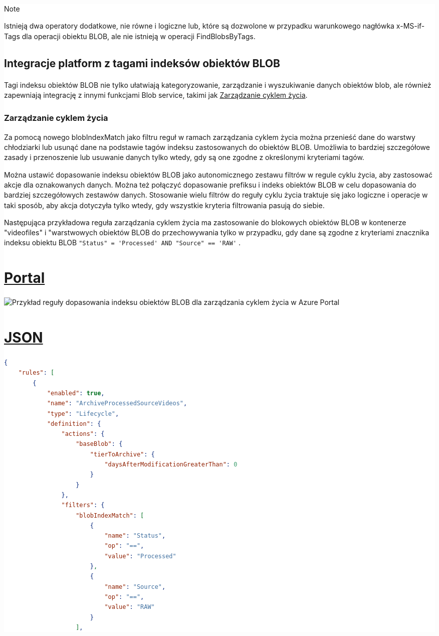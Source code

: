 > [!NOTE]
> Istnieją dwa operatory dodatkowe, nie równe i logiczne lub, które są dozwolone w przypadku warunkowego nagłówka x-MS-if-Tags dla operacji obiektu BLOB, ale nie istnieją w operacji FindBlobsByTags.

## <a name="platform-integrations-with-blob-index-tags"></a>Integracje platform z tagami indeksów obiektów BLOB

Tagi indeksu obiektów BLOB nie tylko ułatwiają kategoryzowanie, zarządzanie i wyszukiwanie danych obiektów blob, ale również zapewniają integrację z innymi funkcjami Blob service, takimi jak [Zarządzanie cyklem życia](storage-lifecycle-management-concepts.md).

### <a name="lifecycle-management"></a>Zarządzanie cyklem życia

Za pomocą nowego blobIndexMatch jako filtru reguł w ramach zarządzania cyklem życia można przenieść dane do warstwy chłodziarki lub usunąć dane na podstawie tagów indeksu zastosowanych do obiektów BLOB. Umożliwia to bardziej szczegółowe zasady i przenoszenie lub usuwanie danych tylko wtedy, gdy są one zgodne z określonymi kryteriami tagów.

Można ustawić dopasowanie indeksu obiektów BLOB jako autonomicznego zestawu filtrów w regule cyklu życia, aby zastosować akcje dla oznakowanych danych. Można też połączyć dopasowanie prefiksu i indeks obiektów BLOB w celu dopasowania do bardziej szczegółowych zestawów danych. Stosowanie wielu filtrów do reguły cyklu życia traktuje się jako logiczne i operacje w taki sposób, aby akcja dotyczyła tylko wtedy, gdy wszystkie kryteria filtrowania pasują do siebie.

Następująca przykładowa reguła zarządzania cyklem życia ma zastosowanie do blokowych obiektów BLOB w kontenerze "videofiles" i "warstwowych obiektów BLOB do przechowywania tylko w przypadku, gdy dane są zgodne z kryteriami znacznika indeksu obiektu BLOB ```"Status" = 'Processed' AND "Source" == 'RAW'``` .

# <a name="portal"></a>[Portal](#tab/azure-portal)
![Przykład reguły dopasowania indeksu obiektów BLOB dla zarządzania cyklem życia w Azure Portal](media/storage-blob-index-concepts/blob-index-lifecycle-management-example.png)

# <a name="json"></a>[JSON](#tab/json)
```json
{
    "rules": [
        {
            "enabled": true,
            "name": "ArchiveProcessedSourceVideos",
            "type": "Lifecycle",
            "definition": {
                "actions": {
                    "baseBlob": {
                        "tierToArchive": {
                            "daysAfterModificationGreaterThan": 0
                        }
                    }
                },
                "filters": {
                    "blobIndexMatch": [
                        {
                            "name": "Status",
                            "op": "==",
                            "value": "Processed"
                        },
                        {
                            "name": "Source",
                            "op": "==",
                            "value": "RAW"
                        }
                    ],
```